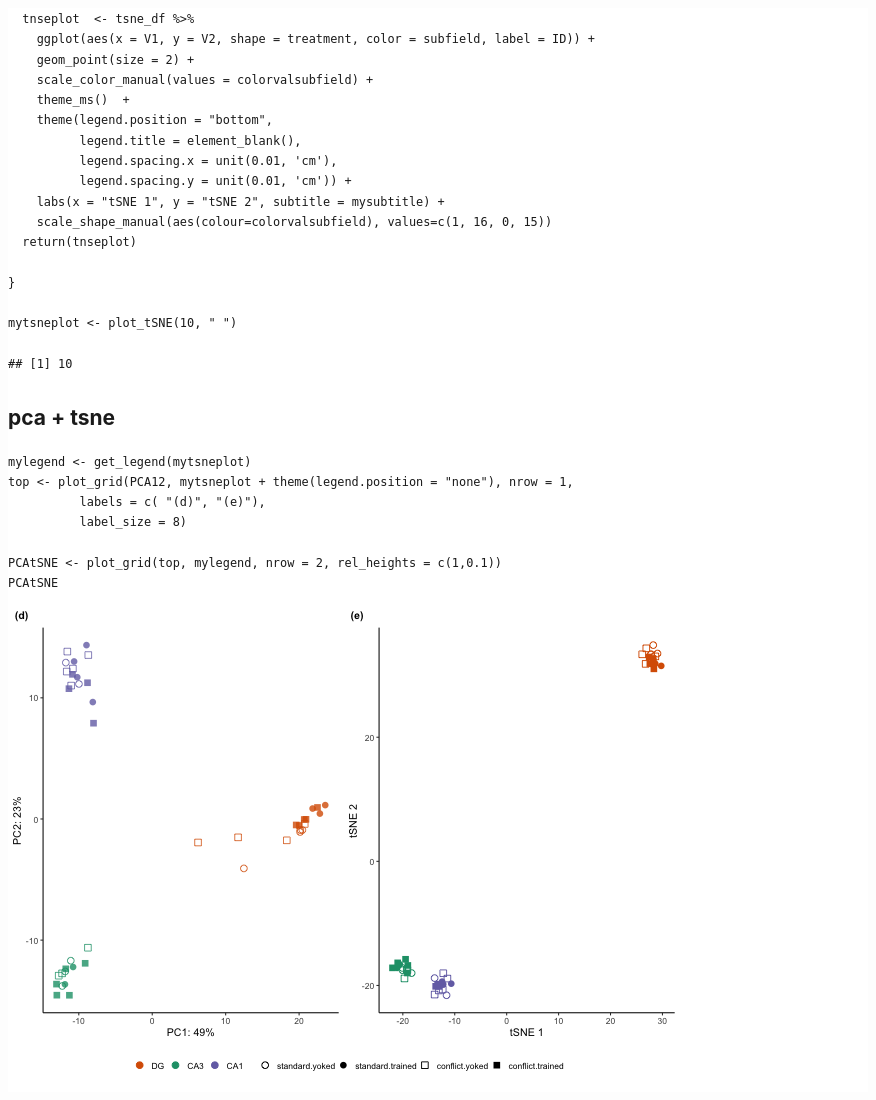       tnseplot  <- tsne_df %>%
        ggplot(aes(x = V1, y = V2, shape = treatment, color = subfield, label = ID)) +
        geom_point(size = 2) +
        scale_color_manual(values = colorvalsubfield) +
        theme_ms()  +
        theme(legend.position = "bottom",
              legend.title = element_blank(),
              legend.spacing.x = unit(0.01, 'cm'),
              legend.spacing.y = unit(0.01, 'cm')) +
        labs(x = "tSNE 1", y = "tSNE 2", subtitle = mysubtitle) +
        scale_shape_manual(aes(colour=colorvalsubfield), values=c(1, 16, 0, 15)) 
      return(tnseplot)
      
    }

    mytsneplot <- plot_tSNE(10, " ")

    ## [1] 10

pca + tsne
----------

    mylegend <- get_legend(mytsneplot)
    top <- plot_grid(PCA12, mytsneplot + theme(legend.position = "none"), nrow = 1,
              labels = c( "(d)", "(e)"),
              label_size = 8)

    PCAtSNE <- plot_grid(top, mylegend, nrow = 2, rel_heights = c(1,0.1))
    PCAtSNE

![](../figures/02b_rnaseqQC/PCAtSNE-1.png)

